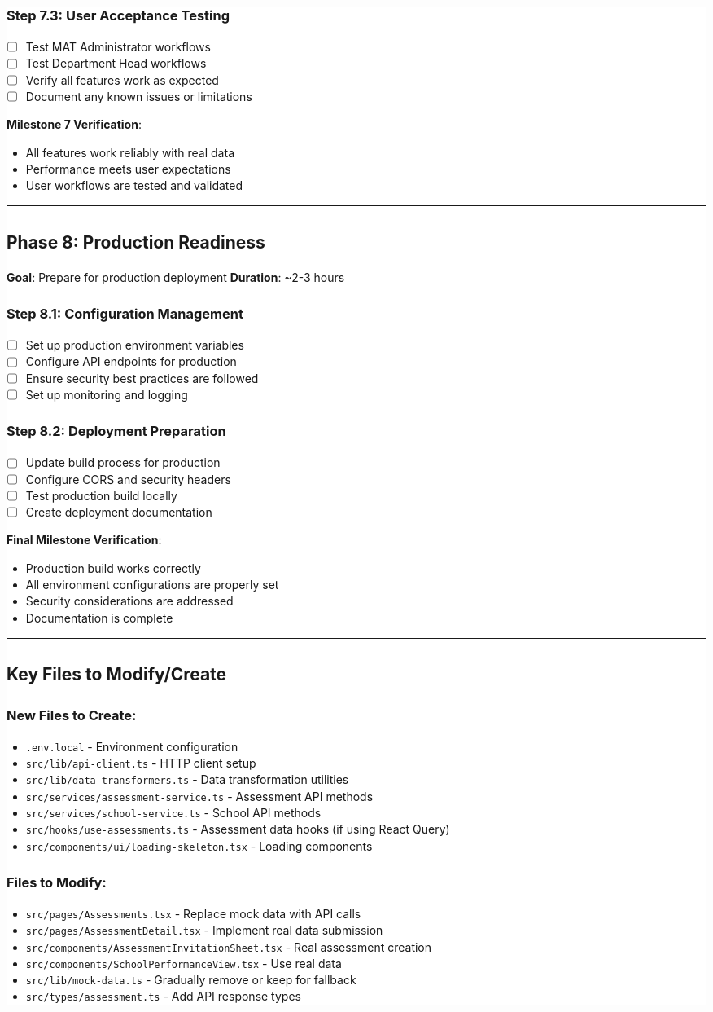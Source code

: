 ### Step 7.3: User Acceptance Testing
- [ ] Test MAT Administrator workflows
- [ ] Test Department Head workflows
- [ ] Verify all features work as expected
- [ ] Document any known issues or limitations

**Milestone 7 Verification**:
- All features work reliably with real data
- Performance meets user expectations
- User workflows are tested and validated

---

## Phase 8: Production Readiness
**Goal**: Prepare for production deployment
**Duration**: ~2-3 hours

### Step 8.1: Configuration Management
- [ ] Set up production environment variables
- [ ] Configure API endpoints for production
- [ ] Ensure security best practices are followed
- [ ] Set up monitoring and logging

### Step 8.2: Deployment Preparation
- [ ] Update build process for production
- [ ] Configure CORS and security headers
- [ ] Test production build locally
- [ ] Create deployment documentation

**Final Milestone Verification**:
- Production build works correctly
- All environment configurations are properly set
- Security considerations are addressed
- Documentation is complete

---

## Key Files to Modify/Create

### New Files to Create:
- `.env.local` - Environment configuration
- `src/lib/api-client.ts` - HTTP client setup
- `src/lib/data-transformers.ts` - Data transformation utilities
- `src/services/assessment-service.ts` - Assessment API methods
- `src/services/school-service.ts` - School API methods
- `src/hooks/use-assessments.ts` - Assessment data hooks (if using React Query)
- `src/components/ui/loading-skeleton.tsx` - Loading components

### Files to Modify:
- `src/pages/Assessments.tsx` - Replace mock data with API calls
- `src/pages/AssessmentDetail.tsx` - Implement real data submission
- `src/components/AssessmentInvitationSheet.tsx` - Real assessment creation
- `src/components/SchoolPerformanceView.tsx` - Use real data
- `src/lib/mock-data.ts` - Gradually remove or keep for fallback
- `src/types/assessment.ts` - Add API response types
